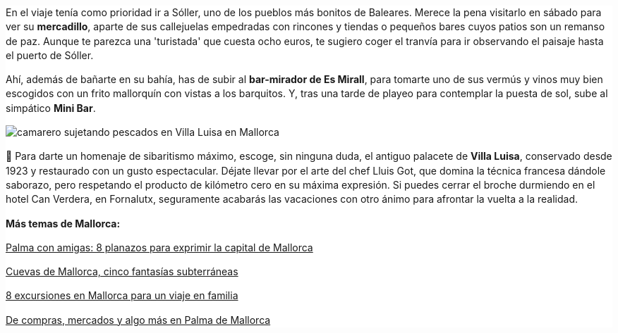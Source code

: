 En el viaje tenía como prioridad ir a Sóller, uno de los pueblos más bonitos de 
Baleares. Merece la pena visitarlo en sábado para ver su **mercadillo**, aparte de sus 
callejuelas empedradas con rincones y tiendas o pequeños bares cuyos patios son un 
remanso de paz. Aunque te parezca una 'turistada' que cuesta ocho euros, te sugiero 
coger el tranvía para ir observando el paisaje hasta el puerto de Sóller. 

Ahí, además de bañarte en su bahía, has de subir al **bar-mirador de Es Mirall**, para 
tomarte uno de sus vermús y vinos muy bien escogidos con un frito mallorquín con vistas 
a los barquitos. Y, tras una tarde de playeo para contemplar la puesta de sol, sube al 
simpático **Mini Bar**. 

![camarero sujetando pescados en Villa Luisa en Mallorca](https://fotos.etheriamagazine.com/2022/10/mallorca-villa-luisa.jpg "Pescados de primera en © Villa Luisa.")

📌 Para darte un homenaje de sibaritismo máximo, escoge, sin ninguna duda, el antiguo 
palacete de **Villa Luisa**, conservado desde 1923 y restaurado con un gusto 
espectacular. Déjate llevar por el arte del chef Lluis Got, que domina la técnica 
francesa dándole saborazo, pero respetando el producto de kilómetro cero en su máxima 
expresión. Si puedes cerrar el broche durmiendo en el hotel Can Verdera, en Fornalutx, 
seguramente acabarás las vacaciones con otro ánimo para afrontar la vuelta a la 
realidad. 

**Más temas de Mallorca:** 

[Palma con amigas: 8 planazos para exprimir la capital de 
Mallorca](https://etheriamagazine.com/2021/06/02/planes-y-excursiones-desde-palma-mallorca-con-amigas/) 

[Cuevas de Mallorca, cinco fantasías 
subterráneas](https://etheriamagazine.com/2021/08/26/cuevas-de-mallorca-con-ninos/) 

[8 excursiones en Mallorca para un viaje en 
familia](https://etheriamagazine.com/2020/06/16/8-excursiones-en-mallorca-para-un-viaje-en-familia-con-ninos/) 

[De compras, mercados y algo más en Palma de 
Mallorca](https://etheriamagazine.com/2019/08/01/24-horas-palma-mallorca-arte-compras-mercados/)
